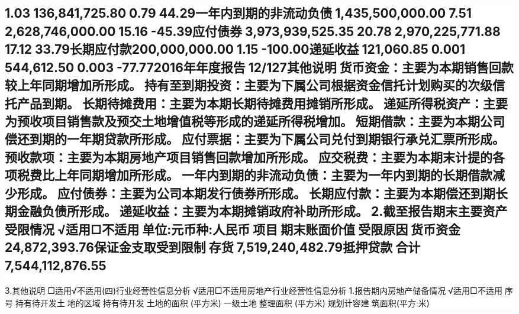 1.03
136,841,725.80
0.79
44.29一年内到期的非流动负债
1,435,500,000.00
7.51
2,628,746,000.00
15.16
-45.39应付债券
3,973,939,525.35
20.78
2,970,225,771.88
17.12
33.79长期应付款200,000,000.00
1.15
-100.00递延收益
121,060.85
0.001
544,612.50
0.003
-77.772016年年度报告
12/127其他说明
货币资金：主要为本期销售回款较上年同期增加所形成。
持有至到期投资：主要为下属公司根据资金信托计划购买的次级信托产品到期。
长期待摊费用：主要为本期长期待摊费用摊销所形成。
递延所得税资产：主要为预收项目销售款及预交土地增值税等形成的递延所得税增加。
短期借款：主要为本期公司偿还到期的一年期贷款所形成。
应付票据：主要为下属公司兑付到期银行承兑汇票所形成。
预收款项：主要为本期房地产项目销售回款增加所形成。
应交税费：主要为本期末计提的各项税费比上年同期增加所形成。
一年内到期的非流动负债：主要为一年内到期的长期借款减少形成。
应付债券：主要为公司本期发行债券所形成。
长期应付款：主要为本期偿还到期长期金融负债所形成。
递延收益：主要为本期摊销政府补助所形成。
2.截至报告期末主要资产受限情况
√适用□不适用
单位:元币种:人民币
项目
期末账面价值
受限原因
货币资金
24,872,393.76保证金支取受到限制
存货
7,519,240,482.79抵押贷款
合计
7,544,112,876.55
--
3.其他说明
□适用√不适用(四)行业经营性信息分析
√适用□不适用房地产行业经营性信息分析
1.报告期内房地产储备情况
√适用□不适用
序号
持有待开发土
地的区域
持有待开发
土地的面积
(平方米)
一级土地
整理面积
(平方米)
规划计容建
筑面积(平方
米)
